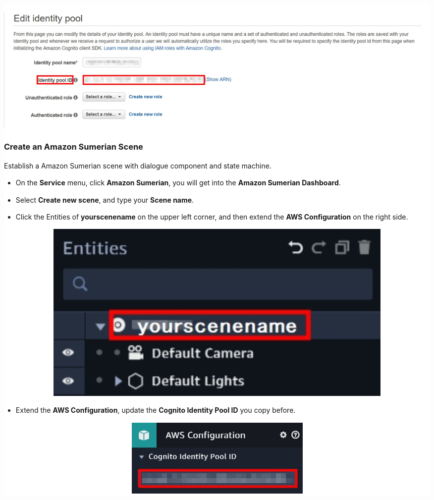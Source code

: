 <img src="./images/018-identity pool_copy-01.jpg" alt="018-identity pool_copy-01.jpg">
</center>

### Create an Amazon Sumerian Scene
Establish a Amazon Sumerian scene with dialogue component and state machine.

- On the __Service__ menu, click __Amazon Sumerian__, you will get into the __Amazon Sumerian Dashboard__.


- Select __Create new scene__, and type your __Scene name__.

- Click the Entities of __yourscenename__ on the upper left corner, and then extend the __AWS Configuration__ on the right side.


<center>
<img src="./images/019-Sumerian_update-01.jpg" alt="019-Sumerian_update-01.jpg">
</center>

- Extend the __AWS Configuration__, update the __Cognito Identity Pool ID__ you copy before.


<center>
<img src="./images/020-Sumerian_ID-01.jpg" alt="020-Sumerian_ID-01.jpg">
</center>
